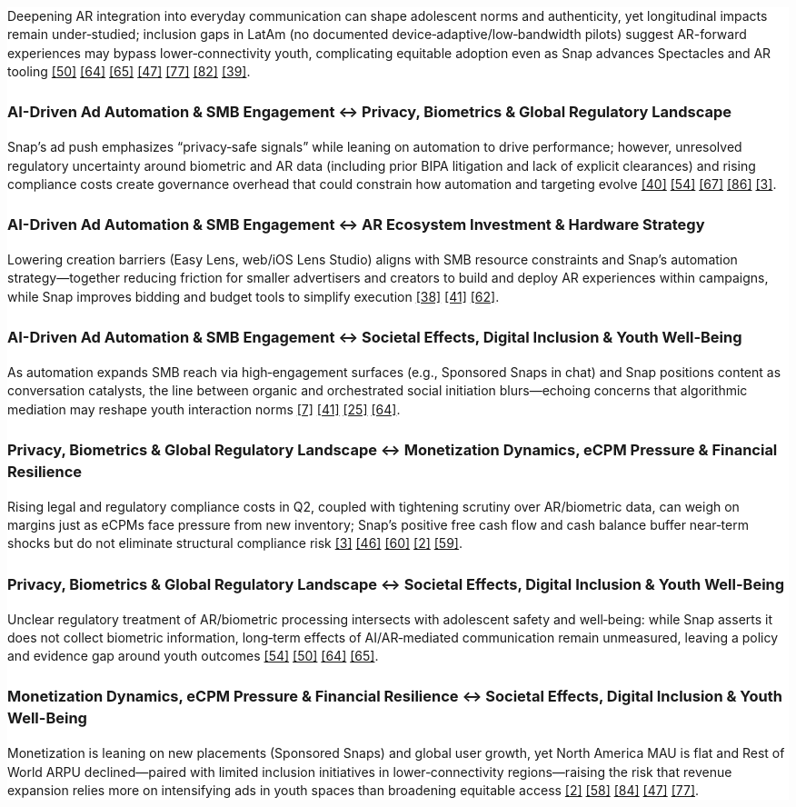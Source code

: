 Deepening AR integration into everyday communication can shape adolescent norms and authenticity, yet longitudinal impacts remain under‑studied; inclusion gaps in LatAm (no documented device‑adaptive/low‑bandwidth pilots) suggest AR-forward experiences may bypass lower‑connectivity youth, complicating equitable adoption even as Snap advances Spectacles and AR tooling [[50]](#post-50) [[64]](#post-64) [[65]](#post-65) [[47]](#post-47) [[77]](#post-77) [[82]](#post-82) [[39]](#post-39).

### **AI-Driven Ad Automation & SMB Engagement ↔ Privacy, Biometrics & Global Regulatory Landscape**

Snap’s ad push emphasizes “privacy‑safe signals” while leaning on automation to drive performance; however, unresolved regulatory uncertainty around biometric and AR data (including prior BIPA litigation and lack of explicit clearances) and rising compliance costs create governance overhead that could constrain how automation and targeting evolve [[40]](#post-40) [[54]](#post-54) [[67]](#post-67) [[86]](#post-86) [[3]](#post-3).

### **AI-Driven Ad Automation & SMB Engagement ↔ AR Ecosystem Investment & Hardware Strategy**

Lowering creation barriers (Easy Lens, web/iOS Lens Studio) aligns with SMB resource constraints and Snap’s automation strategy—together reducing friction for smaller advertisers and creators to build and deploy AR experiences within campaigns, while Snap improves bidding and budget tools to simplify execution [[38]](#post-38) [[41]](#post-41) [[62]](#post-62).

### **AI-Driven Ad Automation & SMB Engagement ↔ Societal Effects, Digital Inclusion & Youth Well-Being**

As automation expands SMB reach via high‑engagement surfaces (e.g., Sponsored Snaps in chat) and Snap positions content as conversation catalysts, the line between organic and orchestrated social initiation blurs—echoing concerns that algorithmic mediation may reshape youth interaction norms [[7]](#post-7) [[41]](#post-41) [[25]](#post-25) [[64]](#post-64).

### **Privacy, Biometrics & Global Regulatory Landscape ↔ Monetization Dynamics, eCPM Pressure & Financial Resilience**

Rising legal and regulatory compliance costs in Q2, coupled with tightening scrutiny over AR/biometric data, can weigh on margins just as eCPMs face pressure from new inventory; Snap’s positive free cash flow and cash balance buffer near‑term shocks but do not eliminate structural compliance risk [[3]](#post-3) [[46]](#post-46) [[60]](#post-60) [[2]](#post-2) [[59]](#post-59).

### **Privacy, Biometrics & Global Regulatory Landscape ↔ Societal Effects, Digital Inclusion & Youth Well-Being**

Unclear regulatory treatment of AR/biometric processing intersects with adolescent safety and well‑being: while Snap asserts it does not collect biometric information, long‑term effects of AI/AR‑mediated communication remain unmeasured, leaving a policy and evidence gap around youth outcomes [[54]](#post-54) [[50]](#post-50) [[64]](#post-64) [[65]](#post-65).

### **Monetization Dynamics, eCPM Pressure & Financial Resilience ↔ Societal Effects, Digital Inclusion & Youth Well-Being**

Monetization is leaning on new placements (Sponsored Snaps) and global user growth, yet North America MAU is flat and Rest of World ARPU declined—paired with limited inclusion initiatives in lower‑connectivity regions—raising the risk that revenue expansion relies more on intensifying ads in youth spaces than broadening equitable access [[2]](#post-2) [[58]](#post-58) [[84]](#post-84) [[47]](#post-47) [[77]](#post-77).

